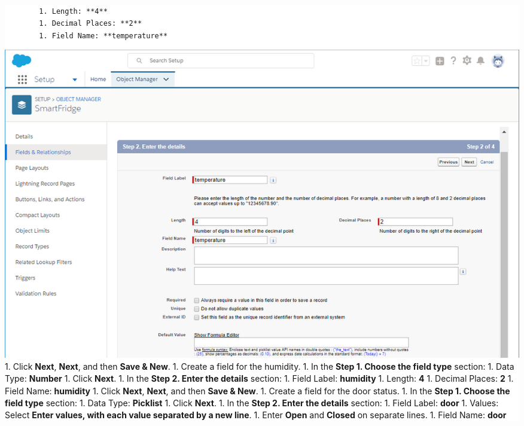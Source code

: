             1. Length: **4**
            1. Decimal Places: **2**
            1. Field Name: **temperature**
![Enter the details of the Custom Object's temperature field](png/8.png "Enter the details of the Custom Object's temperature field")
        1. Click **Next**, **Next**, and then **Save & New**.
    1. Create a field for the humidity.
        1. In the **Step 1. Choose the field type** section:
            1. Data Type: **Number**
            1. Click **Next**.
        1. In the **Step 2. Enter the details** section:
            1. Field Label: **humidity**
            1. Length: **4**
            1. Decimal Places: **2**
            1. Field Name: **humidity**
        1. Click **Next**, **Next**, and then **Save & New**.
    1. Create a field for the door status.
        1. In the **Step 1. Choose the field type** section:
            1. Data Type: **Picklist**
            1. Click **Next**.
        1. In the **Step 2. Enter the details** section:
            1. Field Label: **door**
            1. Values: Select **Enter values, with each value separated by a new line**.
            1. Enter **Open** and **Closed** on separate lines.
            1. Field Name: **door**